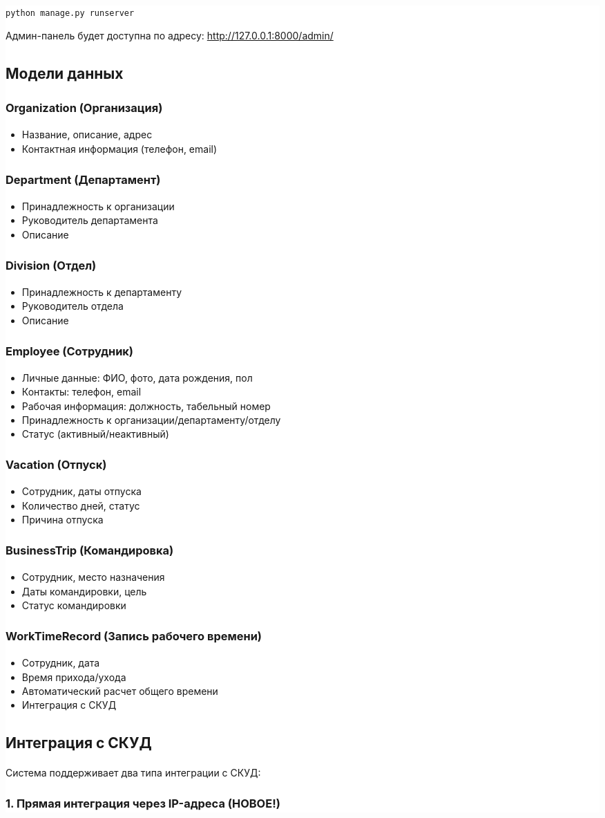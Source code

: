 ```bash
python manage.py runserver
```

Админ-панель будет доступна по адресу: http://127.0.0.1:8000/admin/

## Модели данных

### Organization (Организация)
- Название, описание, адрес
- Контактная информация (телефон, email)

### Department (Департамент)
- Принадлежность к организации
- Руководитель департамента
- Описание

### Division (Отдел)
- Принадлежность к департаменту
- Руководитель отдела
- Описание

### Employee (Сотрудник)
- Личные данные: ФИО, фото, дата рождения, пол
- Контакты: телефон, email
- Рабочая информация: должность, табельный номер
- Принадлежность к организации/департаменту/отделу
- Статус (активный/неактивный)

### Vacation (Отпуск)
- Сотрудник, даты отпуска
- Количество дней, статус
- Причина отпуска

### BusinessTrip (Командировка)
- Сотрудник, место назначения
- Даты командировки, цель
- Статус командировки

### WorkTimeRecord (Запись рабочего времени)
- Сотрудник, дата
- Время прихода/ухода
- Автоматический расчет общего времени
- Интеграция с СКУД

## Интеграция с СКУД

Система поддерживает два типа интеграции с СКУД:

### 1. Прямая интеграция через IP-адреса (НОВОЕ!)
